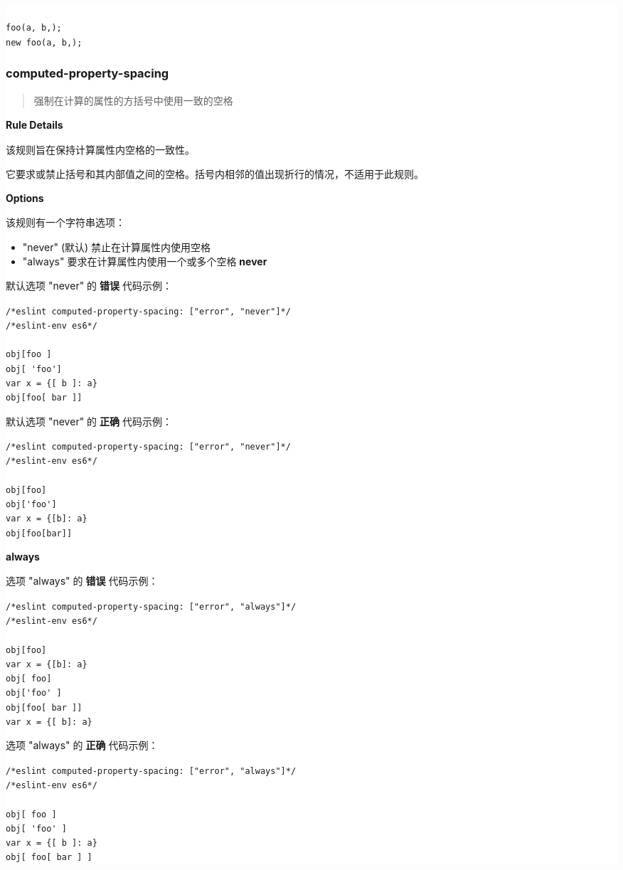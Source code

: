 ```

foo(a, b,);
new foo(a, b,);
```

### computed-property-spacing

> 强制在计算的属性的方括号中使用一致的空格

**Rule Details**

该规则旨在保持计算属性内空格的一致性。

它要求或禁止括号和其内部值之间的空格。括号内相邻的值出现折行的情况，不适用于此规则。


**Options**

该规则有一个字符串选项：

- "never" (默认) 禁止在计算属性内使用空格
- "always" 要求在计算属性内使用一个或多个空格
**never**

默认选项 "never" 的 **错误** 代码示例：
```
/*eslint computed-property-spacing: ["error", "never"]*/
/*eslint-env es6*/

obj[foo ]
obj[ 'foo']
var x = {[ b ]: a}
obj[foo[ bar ]]
```
默认选项 "never" 的 **正确** 代码示例：
```
/*eslint computed-property-spacing: ["error", "never"]*/
/*eslint-env es6*/

obj[foo]
obj['foo']
var x = {[b]: a}
obj[foo[bar]]
```
**always**

选项 "always" 的 **错误** 代码示例：
```
/*eslint computed-property-spacing: ["error", "always"]*/
/*eslint-env es6*/

obj[foo]
var x = {[b]: a}
obj[ foo]
obj['foo' ]
obj[foo[ bar ]]
var x = {[ b]: a}
```
选项 "always" 的 **正确** 代码示例：
```
/*eslint computed-property-spacing: ["error", "always"]*/
/*eslint-env es6*/

obj[ foo ]
obj[ 'foo' ]
var x = {[ b ]: a}
obj[ foo[ bar ] ]
```
